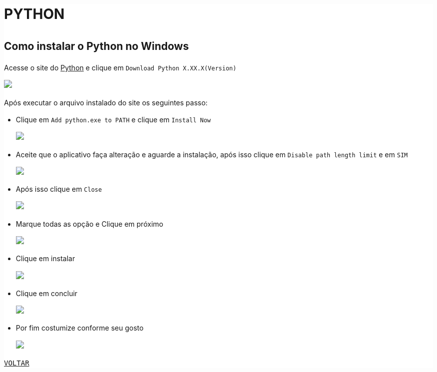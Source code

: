 # PYTHON
## Como instalar o Python no Windows

Acesse o site do [Python](https://www.python.org/downloads/) e clique em `Download Python X.XX.X(Version)`

<img src=https://github.com/CamilaCSilva/tcc/assets/85804680/973237ea-7f0f-46f4-9db0-d7004d6aae1c width="700" >

Após executar o arquivo instalado do site os seguintes passo:

- Clique em `Add python.exe to PATH` e clique em `Install Now`
  
  <img src=https://github.com/CamilaCSilva/tcc/assets/85804680/1d47253b-bb77-408b-a114-9a218a591f72 width="700" >

- Aceite que o aplicativo faça alteração e aguarde a instalação, após isso clique em `Disable path length limit` e em `SIM`
  
  <img src=https://github.com/CamilaCSilva/tcc/assets/85804680/0f018973-44b0-463f-836d-4fac7b2f0104 width="700" >
  
-  Após isso clique em `Close`
   
   <img src=https://github.com/CamilaCSilva/tcc/assets/85804680/93e2cef3-31fe-47be-8456-d4c490788e04 width="700" >
  
-  Marque todas as opção e Clique em próximo

   <img src=https://github.com/CamilaCSilva/tcc/assets/85804680/3db9fd22-5f4b-486c-bcd6-a4be92013d4f width="700" >

-  Clique em instalar
   
   <img src=https://github.com/CamilaCSilva/tcc/assets/85804680/4eb61c9c-189a-4264-bee2-60bc64ec61a6 width="700" >
   
-  Clique em concluir
  
   <img src=https://github.com/CamilaCSilva/tcc/assets/85804680/1ef394db-c740-4a64-96b0-09c6d9524b35 width="700" >

-  Por fim costumize conforme seu gosto
   
   <img src=https://github.com/CamilaCSilva/tcc/assets/85804680/9a3ce184-f8f6-4db3-8327-5e1de28c7eff width="700" >

[<kbd>VOLTAR</kbd>](../README.md)
